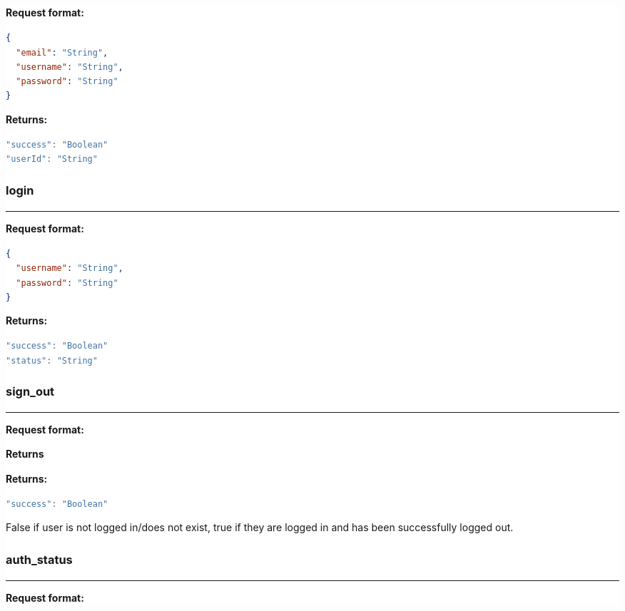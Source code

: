 
**Request format:**

```json
{
  "email": "String",
  "username": "String",
  "password": "String"
}
```
**Returns:**

```js
"success": "Boolean"
"userId": "String"
```
### login

---

**Request format:**

```json
{
  "username": "String",
  "password": "String"
}
```

**Returns:**

```js
"success": "Boolean"
"status": "String"
```
### sign_out

---

**Request format:**

**Returns**

**Returns:**

```js
"success": "Boolean"
```

False if user is not logged in/does not exist, true if they are logged in and has been successfully logged out.

### auth_status

---

**Request format:**
